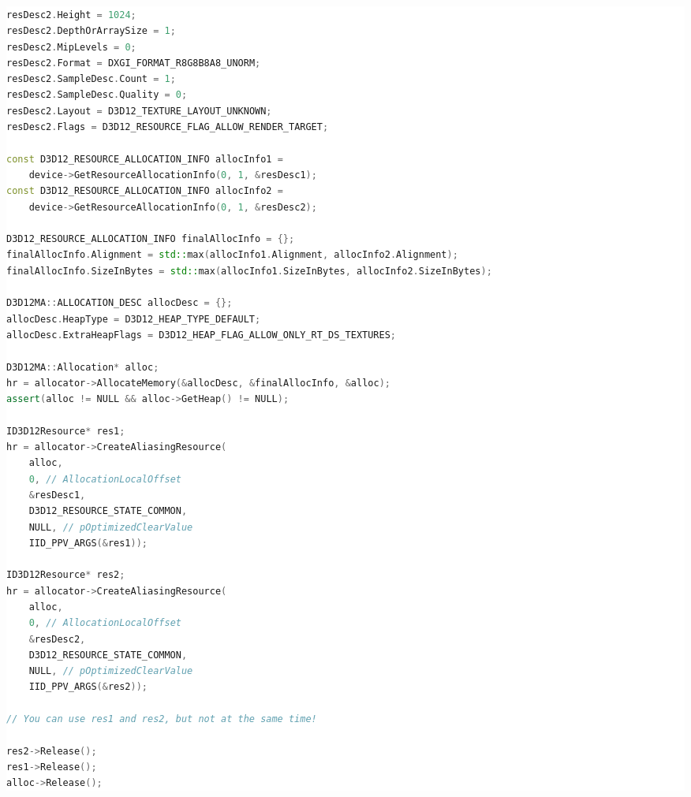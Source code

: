 ```cpp
resDesc2.Height = 1024;
resDesc2.DepthOrArraySize = 1;
resDesc2.MipLevels = 0;
resDesc2.Format = DXGI_FORMAT_R8G8B8A8_UNORM;
resDesc2.SampleDesc.Count = 1;
resDesc2.SampleDesc.Quality = 0;
resDesc2.Layout = D3D12_TEXTURE_LAYOUT_UNKNOWN;
resDesc2.Flags = D3D12_RESOURCE_FLAG_ALLOW_RENDER_TARGET;

const D3D12_RESOURCE_ALLOCATION_INFO allocInfo1 =
    device->GetResourceAllocationInfo(0, 1, &resDesc1);
const D3D12_RESOURCE_ALLOCATION_INFO allocInfo2 =
    device->GetResourceAllocationInfo(0, 1, &resDesc2);

D3D12_RESOURCE_ALLOCATION_INFO finalAllocInfo = {};
finalAllocInfo.Alignment = std::max(allocInfo1.Alignment, allocInfo2.Alignment);
finalAllocInfo.SizeInBytes = std::max(allocInfo1.SizeInBytes, allocInfo2.SizeInBytes);

D3D12MA::ALLOCATION_DESC allocDesc = {};
allocDesc.HeapType = D3D12_HEAP_TYPE_DEFAULT;
allocDesc.ExtraHeapFlags = D3D12_HEAP_FLAG_ALLOW_ONLY_RT_DS_TEXTURES;

D3D12MA::Allocation* alloc;
hr = allocator->AllocateMemory(&allocDesc, &finalAllocInfo, &alloc);
assert(alloc != NULL && alloc->GetHeap() != NULL);

ID3D12Resource* res1;
hr = allocator->CreateAliasingResource(
    alloc,
    0, // AllocationLocalOffset
    &resDesc1,
    D3D12_RESOURCE_STATE_COMMON,
    NULL, // pOptimizedClearValue
    IID_PPV_ARGS(&res1));

ID3D12Resource* res2;
hr = allocator->CreateAliasingResource(
    alloc,
    0, // AllocationLocalOffset
    &resDesc2,
    D3D12_RESOURCE_STATE_COMMON,
    NULL, // pOptimizedClearValue
    IID_PPV_ARGS(&res2));

// You can use res1 and res2, but not at the same time!

res2->Release();
res1->Release();
alloc->Release();
```
